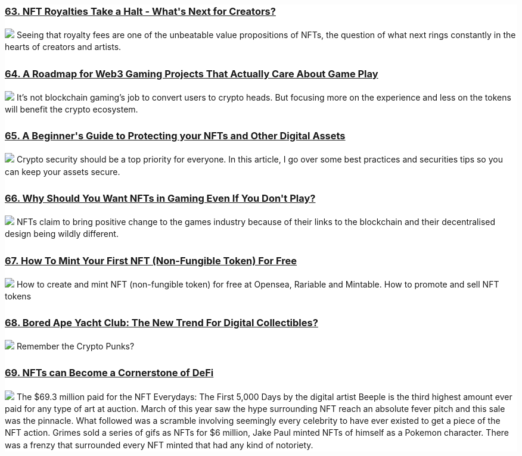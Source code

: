 ### [63. NFT Royalties Take a Halt - What's Next for Creators?](https://hackernoon.com/nft-royalties-take-a-halt-whats-next-for-creators)
![](https://cdn.hackernoon.com/images/xC2EA4fmH7drPQTliecLxzRLYl53-k293rsj.jpeg)
Seeing that royalty fees are one of the unbeatable value propositions of NFTs, the question of what next rings constantly in the hearts of creators and artists.

### [64. A Roadmap for Web3 Gaming Projects That Actually Care About Game Play](https://hackernoon.com/a-roadmap-for-web3-gaming-projects-that-actually-care-about-game-play)
![](https://cdn.hackernoon.com/images/a-large-screen-with-the-word-web-3-on-it-a-console-is-connected-to-the-large-screen-with-2-controllers-sticking-out-cley6bru8000001s65lsycrf8.png)
It’s not blockchain gaming’s job to convert users to crypto heads. But focusing more on the experience and less on the tokens will benefit the crypto ecosystem.

### [65. A Beginner's Guide to Protecting your NFTs and Other Digital Assets](https://hackernoon.com/a-beginners-guide-to-protecting-your-nfts-and-other-digital-assets)
![](https://cdn.hackernoon.com/images/0xgxm0rlq5Pn6VKRpdJqG5IU7w03-9c03fjq.jpeg)
Crypto security should be a top priority for everyone. In this article, I go over some best practices and securities tips so you can keep your assets secure.

### [66. Why Should You Want NFTs in Gaming Even If You Don't Play?](https://hackernoon.com/why-should-you-want-nfts-in-gaming-even-if-you-dont-play)
![](https://cdn.hackernoon.com/images/gx2eUSCqbve68OHi5yKdu4VzgMK2-mc93r5g.jpeg)
NFTs claim to bring positive change to the games industry because of their links to the blockchain and their decentralised design being wildly different.

### [67. How To Mint Your First NFT (Non-Fungible Token) For Free](https://hackernoon.com/how-to-mint-your-first-nft-non-fungible-token-for-free-b42j33ek)
![](https://hackernoon.com/images/IZH5VrBxylTJuG6oTbU11LwJemA3-tijt3ffs.jpeg)
How to create and mint NFT (non-fungible token) for free at Opensea, Rariable and Mintable. How to promote and sell NFT tokens

### [68. Bored Ape Yacht Club: The New Trend For Digital Collectibles?](https://hackernoon.com/bored-ape-yacht-club-the-new-trend-for-digital-collectibles-o2f35hk)
![](https://cdn.hackernoon.com/images/sZgLpNbOPtQFz0sTBASstUpb7kG2-sz2930zl.jpeg)
Remember the Crypto Punks?

### [69. NFTs can Become a Cornerstone of DeFi](https://hackernoon.com/nfts-can-become-a-cornerstone-of-defi-dpo34po)
![](https://cdn.hackernoon.com/images/dfnkKGGdaveDKSte2xzbUj73T6z2-8uj36xk.jpeg)
The $69.3 million paid for the NFT Everydays: The First 5,000 Days by the digital artist Beeple is the third highest amount ever paid for any type of art at auction. March of this year saw the hype surrounding NFT reach an absolute fever pitch and this sale was the pinnacle. What followed was a scramble involving seemingly every celebrity to have ever existed to get a piece of the NFT action. Grimes sold a series of gifs as NFTs for $6 million, Jake Paul minted NFTs of himself as a Pokemon character. There was a frenzy that surrounded every NFT minted that had any kind of notoriety. 

